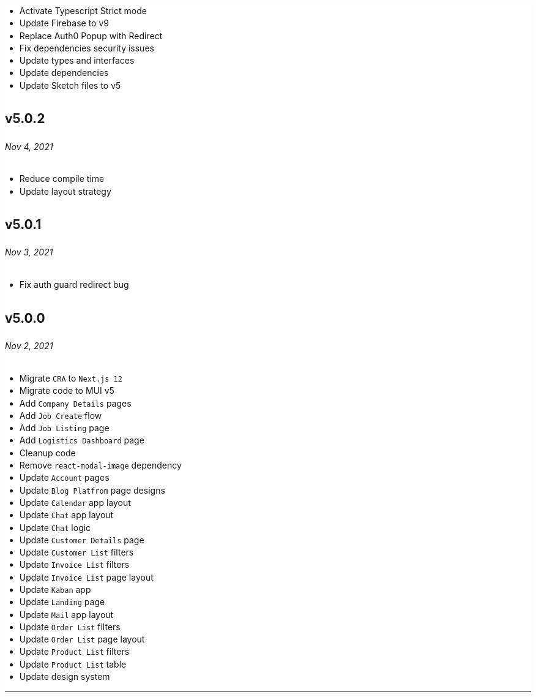 - Activate Typescript Strict mode
- Update Firebase to v9
- Replace Auth0 Popup with Redirect
- Fix dependencies security issues
- Update types and interfaces
- Update dependencies
- Update Sketch files to v5

## v5.0.2

###### Nov 4, 2021

- Reduce compile time
- Update layout strategy

## v5.0.1

###### Nov 3, 2021

- Fix auth guard redirect bug

## v5.0.0

###### Nov 2, 2021

- Migrate `CRA` to `Next.js 12`
- Migrate code to MUI v5
- Add `Company Details` pages
- Add `Job Create` flow
- Add `Job Listing` page
- Add `Logistics Dashboard` page
- Cleanup code
- Remove `react-modal-image` dependency
- Update `Account` pages
- Update `Blog Platfrom` page designs
- Update `Calendar` app layout
- Update `Chat` app layout
- Update `Chat` logic
- Update `Customer Details` page
- Update `Customer List` filters
- Update `Invoice List` filters
- Update `Invoice List` page layout
- Update `Kaban` app
- Update `Landing` page
- Update `Mail` app layout
- Update `Order List` filters
- Update `Order List` page layout
- Update `Product List` filters
- Update `Product List` table
- Update design system

---
